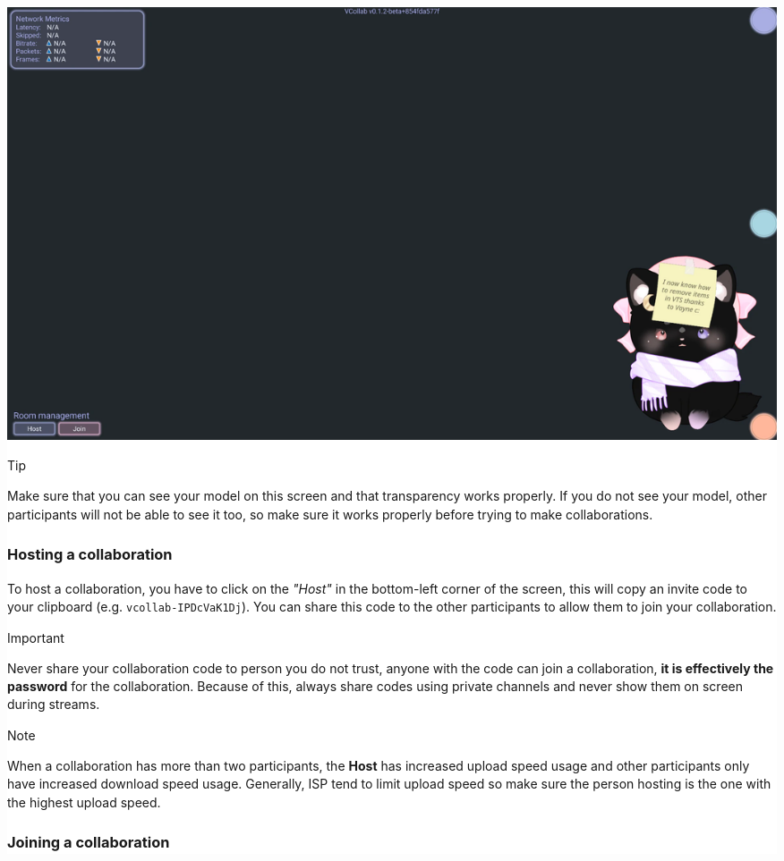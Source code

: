![Main Screen](Resources/MainScreen.webp)

> [!TIP]
>
> Make sure that you can see your model on this screen and that transparency works properly. If you do not see your model, other participants will not be able to see it too, so make sure it works properly before trying to make collaborations.

### Hosting a collaboration

To host a collaboration, you have to click on the _"Host"_ in the bottom-left corner of the screen, this will copy an invite code to your clipboard (e.g. `vcollab-IPDcVaK1Dj`). You can share this code to the other participants to allow them to join your collaboration.

> [!IMPORTANT]
>
> Never share your collaboration code to person you do not trust, anyone with the code can join a collaboration, **it is effectively the password** for the collaboration. Because of this, always share codes using private channels and never show them on screen during streams.

> [!NOTE]
>
> When a collaboration has more than two participants, the **Host** has increased upload speed usage and other participants only have increased download speed usage. Generally, ISP tend to limit upload speed so make sure the person hosting is the one with the highest upload speed.

### Joining a collaboration
